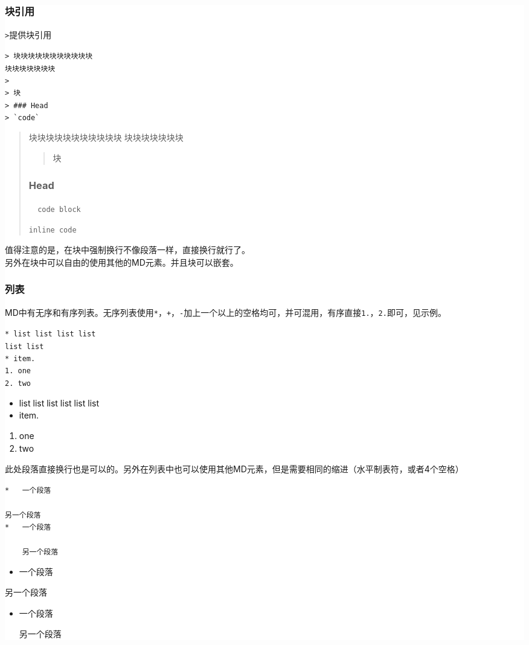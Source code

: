 ### 块引用
`>`提供块引用
```
> 块块块块块块块块块块块
块块块块块块块
>
> 块
> ### Head
> `code`
```
> 块块块块块块块块块块块
> 块块块块块块块
>
> >块
> ### Head
> 		code block
>
> `inline code`

值得注意的是，在块中强制换行不像段落一样，直接换行就行了。  
另外在块中可以自由的使用其他的MD元素。并且块可以嵌套。

### 列表
MD中有无序和有序列表。无序列表使用`*`，`+`，`-`加上一个以上的空格均可，并可混用，有序直接`1.`，`2.`即可，见示例。
```
* list list list list
list list
* item.
1. one
2. two
```

* list list list list
list list
* item.
1. one
2. two

此处段落直接换行也是可以的。另外在列表中也可以使用其他MD元素，但是需要相同的缩进（水平制表符，或者4个空格）
```
*	一个段落

另一个段落
*	一个段落

	另一个段落
```
*	一个段落

另一个段落
*	一个段落

	另一个段落
